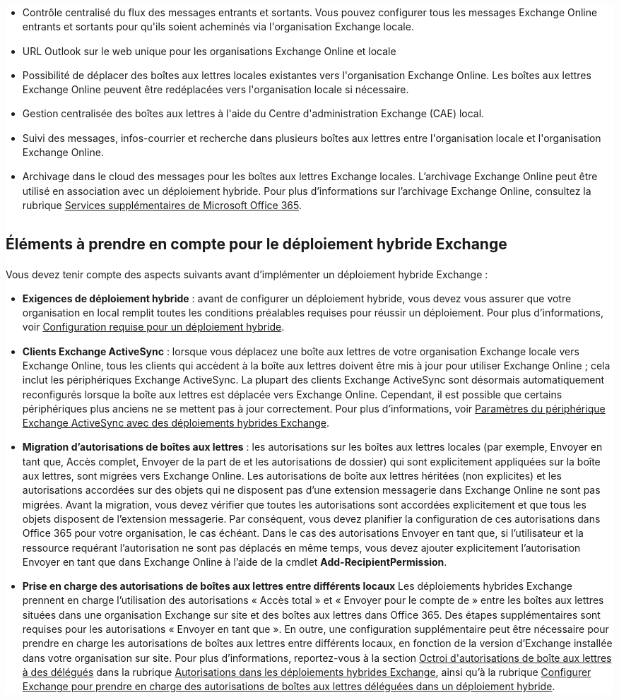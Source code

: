   - Contrôle centralisé du flux des messages entrants et sortants. Vous pouvez configurer tous les messages Exchange Online entrants et sortants pour qu'ils soient acheminés via l'organisation Exchange locale.

  - URL Outlook sur le web unique pour les organisations Exchange Online et locale

  - Possibilité de déplacer des boîtes aux lettres locales existantes vers l'organisation Exchange Online. Les boîtes aux lettres Exchange Online peuvent être redéplacées vers l'organisation locale si nécessaire.

  - Gestion centralisée des boîtes aux lettres à l'aide du Centre d'administration Exchange (CAE) local.

  - Suivi des messages, infos-courrier et recherche dans plusieurs boîtes aux lettres entre l'organisation locale et l'organisation Exchange Online.

  - Archivage dans le cloud des messages pour les boîtes aux lettres Exchange locales. L’archivage Exchange Online peut être utilisé en association avec un déploiement hybride. Pour plus d’informations sur l’archivage Exchange Online, consultez la rubrique [Services supplémentaires de Microsoft Office 365](http://go.microsoft.com/fwlink/p/?linkid=233231).

## Éléments à prendre en compte pour le déploiement hybride Exchange

Vous devez tenir compte des aspects suivants avant d’implémenter un déploiement hybride Exchange :

  - **Exigences de déploiement hybride** : avant de configurer un déploiement hybride, vous devez vous assurer que votre organisation en local remplit toutes les conditions préalables requises pour réussir un déploiement. Pour plus d’informations, voir [Configuration requise pour un déploiement hybride](hybrid-deployment-prerequisites-exchange-2013-help.md).

  - **Clients Exchange ActiveSync** : lorsque vous déplacez une boîte aux lettres de votre organisation Exchange locale vers Exchange Online, tous les clients qui accèdent à la boîte aux lettres doivent être mis à jour pour utiliser Exchange Online ; cela inclut les périphériques Exchange ActiveSync. La plupart des clients Exchange ActiveSync sont désormais automatiquement reconfigurés lorsque la boîte aux lettres est déplacée vers Exchange Online. Cependant, il est possible que certains périphériques plus anciens ne se mettent pas à jour correctement. Pour plus d’informations, voir [Paramètres du périphérique Exchange ActiveSync avec des déploiements hybrides Exchange](exchange-activesync-device-settings-with-exchange-hybrid-deployments-exchange-2013-help.md).

  - **Migration d’autorisations de boîtes aux lettres** : les autorisations sur les boîtes aux lettres locales (par exemple, Envoyer en tant que, Accès complet, Envoyer de la part de et les autorisations de dossier) qui sont explicitement appliquées sur la boîte aux lettres, sont migrées vers Exchange Online. Les autorisations de boîte aux lettres héritées (non explicites) et les autorisations accordées sur des objets qui ne disposent pas d’une extension messagerie dans Exchange Online ne sont pas migrées. Avant la migration, vous devez vérifier que toutes les autorisations sont accordées explicitement et que tous les objets disposent de l’extension messagerie. Par conséquent, vous devez planifier la configuration de ces autorisations dans Office 365 pour votre organisation, le cas échéant. Dans le cas des autorisations Envoyer en tant que, si l’utilisateur et la ressource requérant l’autorisation ne sont pas déplacés en même temps, vous devez ajouter explicitement l’autorisation Envoyer en tant que dans Exchange Online à l’aide de la cmdlet **Add-RecipientPermission**.

  - **Prise en charge des autorisations de boîtes aux lettres entre différents locaux** Les déploiements hybrides Exchange prennent en charge l’utilisation des autorisations « Accès total » et « Envoyer pour le compte de » entre les boîtes aux lettres situées dans une organisation Exchange sur site et des boîtes aux lettres dans Office 365. Des étapes supplémentaires sont requises pour les autorisations « Envoyer en tant que ». En outre, une configuration supplémentaire peut être nécessaire pour prendre en charge les autorisations de boîtes aux lettres entre différents locaux, en fonction de la version d’Exchange installée dans votre organisation sur site. Pour plus d’informations, reportez-vous à la section [Octroi d'autorisations de boîte aux lettres à des délégués](permissions-in-exchange-hybrid-deployments-exchange-2013-help.md) dans la rubrique [Autorisations dans les déploiements hybrides Exchange](permissions-in-exchange-hybrid-deployments-exchange-2013-help.md), ainsi qu’à la rubrique [Configurer Exchange pour prendre en charge des autorisations de boîtes aux lettres déléguées dans un déploiement hybride](configure-exchange-to-support-delegated-mailbox-permissions-in-a-hybrid-deployment-exchange-2013-help.md).
    